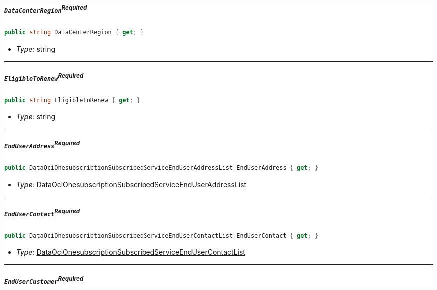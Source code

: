 ##### `DataCenterRegion`<sup>Required</sup> <a name="DataCenterRegion" id="rhizo-co-terraform-provider-oci.dataOciOnesubscriptionSubscribedService.DataOciOnesubscriptionSubscribedService.property.dataCenterRegion"></a>

```csharp
public string DataCenterRegion { get; }
```

- *Type:* string

---

##### `EligibleToRenew`<sup>Required</sup> <a name="EligibleToRenew" id="rhizo-co-terraform-provider-oci.dataOciOnesubscriptionSubscribedService.DataOciOnesubscriptionSubscribedService.property.eligibleToRenew"></a>

```csharp
public string EligibleToRenew { get; }
```

- *Type:* string

---

##### `EndUserAddress`<sup>Required</sup> <a name="EndUserAddress" id="rhizo-co-terraform-provider-oci.dataOciOnesubscriptionSubscribedService.DataOciOnesubscriptionSubscribedService.property.endUserAddress"></a>

```csharp
public DataOciOnesubscriptionSubscribedServiceEndUserAddressList EndUserAddress { get; }
```

- *Type:* <a href="#rhizo-co-terraform-provider-oci.dataOciOnesubscriptionSubscribedService.DataOciOnesubscriptionSubscribedServiceEndUserAddressList">DataOciOnesubscriptionSubscribedServiceEndUserAddressList</a>

---

##### `EndUserContact`<sup>Required</sup> <a name="EndUserContact" id="rhizo-co-terraform-provider-oci.dataOciOnesubscriptionSubscribedService.DataOciOnesubscriptionSubscribedService.property.endUserContact"></a>

```csharp
public DataOciOnesubscriptionSubscribedServiceEndUserContactList EndUserContact { get; }
```

- *Type:* <a href="#rhizo-co-terraform-provider-oci.dataOciOnesubscriptionSubscribedService.DataOciOnesubscriptionSubscribedServiceEndUserContactList">DataOciOnesubscriptionSubscribedServiceEndUserContactList</a>

---

##### `EndUserCustomer`<sup>Required</sup> <a name="EndUserCustomer" id="rhizo-co-terraform-provider-oci.dataOciOnesubscriptionSubscribedService.DataOciOnesubscriptionSubscribedService.property.endUserCustomer"></a>
